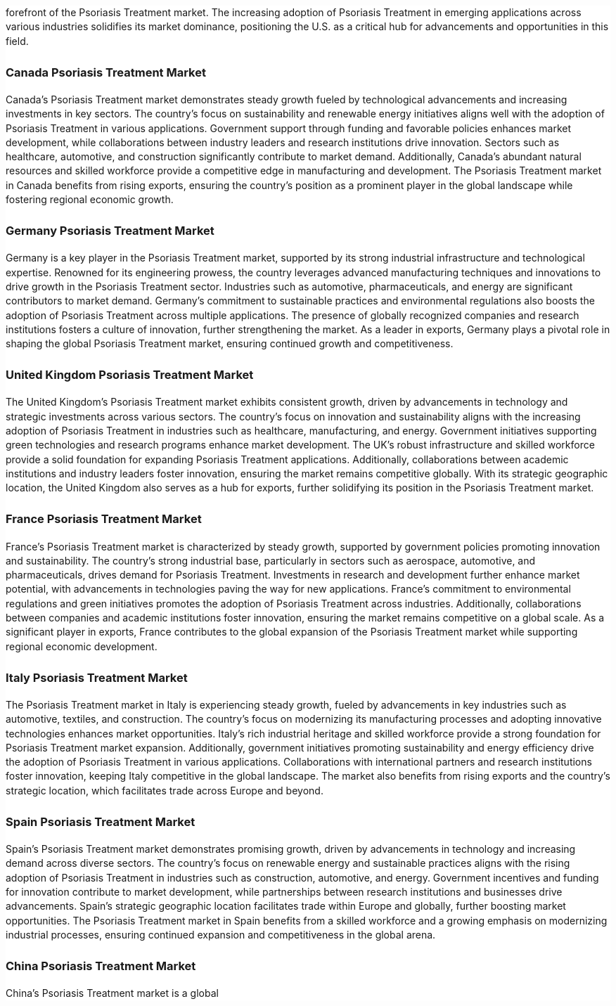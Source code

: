 forefront of the Psoriasis Treatment market. The increasing adoption of Psoriasis Treatment in emerging applications across various industries solidifies its market dominance, positioning the U.S. as a critical hub for advancements and opportunities in this field.</p><h3>Canada Psoriasis Treatment Market</h3><p>Canada&rsquo;s Psoriasis Treatment market demonstrates steady growth fueled by technological advancements and increasing investments in key sectors. The country&rsquo;s focus on sustainability and renewable energy initiatives aligns well with the adoption of Psoriasis Treatment in various applications. Government support through funding and favorable policies enhances market development, while collaborations between industry leaders and research institutions drive innovation. Sectors such as healthcare, automotive, and construction significantly contribute to market demand. Additionally, Canada&rsquo;s abundant natural resources and skilled workforce provide a competitive edge in manufacturing and development. The Psoriasis Treatment market in Canada benefits from rising exports, ensuring the country&rsquo;s position as a prominent player in the global landscape while fostering regional economic growth.</p><h3>Germany Psoriasis Treatment Market</h3><p>Germany is a key player in the Psoriasis Treatment market, supported by its strong industrial infrastructure and technological expertise. Renowned for its engineering prowess, the country leverages advanced manufacturing techniques and innovations to drive growth in the Psoriasis Treatment sector. Industries such as automotive, pharmaceuticals, and energy are significant contributors to market demand. Germany&rsquo;s commitment to sustainable practices and environmental regulations also boosts the adoption of Psoriasis Treatment across multiple applications. The presence of globally recognized companies and research institutions fosters a culture of innovation, further strengthening the market. As a leader in exports, Germany plays a pivotal role in shaping the global Psoriasis Treatment market, ensuring continued growth and competitiveness.</p><h3>United Kingdom Psoriasis Treatment Market</h3><p>The United Kingdom&rsquo;s Psoriasis Treatment market exhibits consistent growth, driven by advancements in technology and strategic investments across various sectors. The country&rsquo;s focus on innovation and sustainability aligns with the increasing adoption of Psoriasis Treatment in industries such as healthcare, manufacturing, and energy. Government initiatives supporting green technologies and research programs enhance market development. The UK&rsquo;s robust infrastructure and skilled workforce provide a solid foundation for expanding Psoriasis Treatment applications. Additionally, collaborations between academic institutions and industry leaders foster innovation, ensuring the market remains competitive globally. With its strategic geographic location, the United Kingdom also serves as a hub for exports, further solidifying its position in the Psoriasis Treatment market.</p><h3>France Psoriasis Treatment Market</h3><p>France&rsquo;s Psoriasis Treatment market is characterized by steady growth, supported by government policies promoting innovation and sustainability. The country&rsquo;s strong industrial base, particularly in sectors such as aerospace, automotive, and pharmaceuticals, drives demand for Psoriasis Treatment. Investments in research and development further enhance market potential, with advancements in technologies paving the way for new applications. France&rsquo;s commitment to environmental regulations and green initiatives promotes the adoption of Psoriasis Treatment across industries. Additionally, collaborations between companies and academic institutions foster innovation, ensuring the market remains competitive on a global scale. As a significant player in exports, France contributes to the global expansion of the Psoriasis Treatment market while supporting regional economic development.</p><h3>Italy Psoriasis Treatment Market</h3><p>The Psoriasis Treatment market in Italy is experiencing steady growth, fueled by advancements in key industries such as automotive, textiles, and construction. The country&rsquo;s focus on modernizing its manufacturing processes and adopting innovative technologies enhances market opportunities. Italy&rsquo;s rich industrial heritage and skilled workforce provide a strong foundation for Psoriasis Treatment market expansion. Additionally, government initiatives promoting sustainability and energy efficiency drive the adoption of Psoriasis Treatment in various applications. Collaborations with international partners and research institutions foster innovation, keeping Italy competitive in the global landscape. The market also benefits from rising exports and the country&rsquo;s strategic location, which facilitates trade across Europe and beyond.</p><h3>Spain Psoriasis Treatment Market</h3><p>Spain&rsquo;s Psoriasis Treatment market demonstrates promising growth, driven by advancements in technology and increasing demand across diverse sectors. The country&rsquo;s focus on renewable energy and sustainable practices aligns with the rising adoption of Psoriasis Treatment in industries such as construction, automotive, and energy. Government incentives and funding for innovation contribute to market development, while partnerships between research institutions and businesses drive advancements. Spain&rsquo;s strategic geographic location facilitates trade within Europe and globally, further boosting market opportunities. The Psoriasis Treatment market in Spain benefits from a skilled workforce and a growing emphasis on modernizing industrial processes, ensuring continued expansion and competitiveness in the global arena.</p><h3>China Psoriasis Treatment Market</h3><p>China&rsquo;s Psoriasis Treatment market is a global